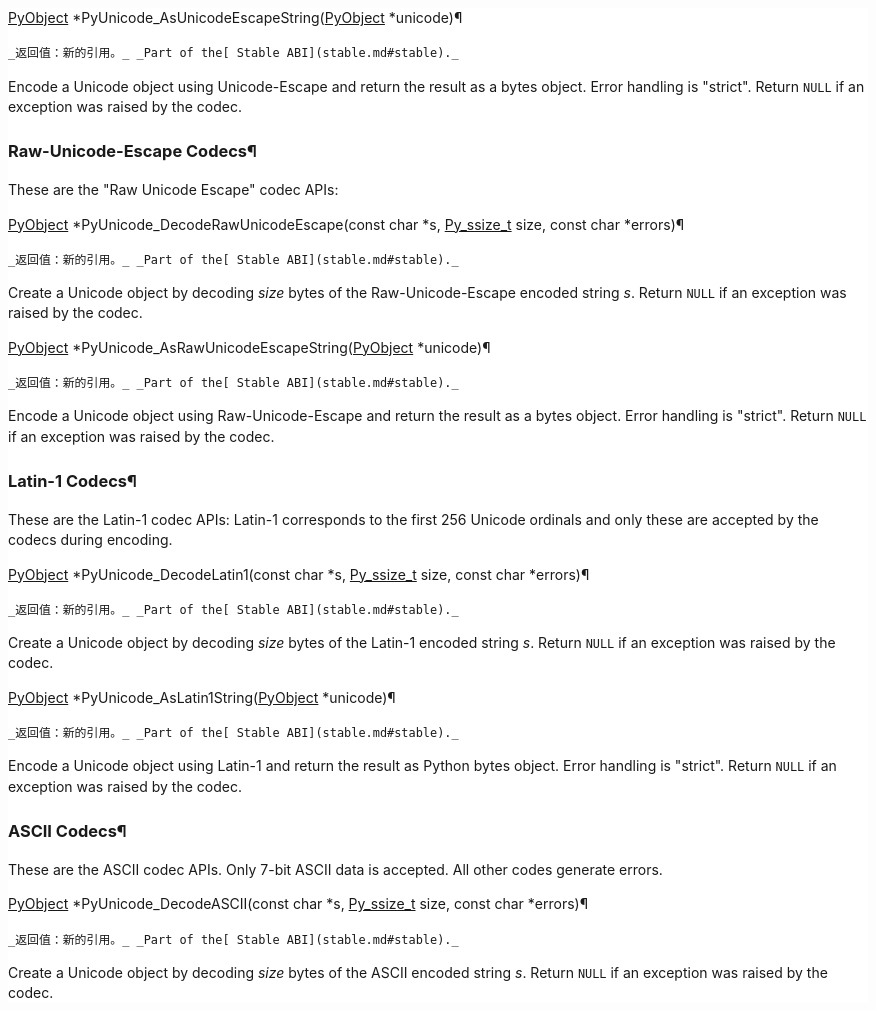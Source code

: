 [PyObject](structures.md#c.PyObject "PyObject") *PyUnicode_AsUnicodeEscapeString([PyObject](structures.md#c.PyObject "PyObject") *unicode)¶  

    _返回值：新的引用。_ _Part of the[ Stable ABI](stable.md#stable)._

Encode a Unicode object using Unicode-Escape and return the result as a bytes object. Error handling is "strict". Return `NULL` if an exception was raised by the codec.

### Raw-Unicode-Escape Codecs¶

These are the "Raw Unicode Escape" codec APIs:

[PyObject](structures.md#c.PyObject "PyObject") *PyUnicode_DecodeRawUnicodeEscape(const char *s, [Py_ssize_t](intro.md#c.Py_ssize_t "Py_ssize_t") size, const char *errors)¶  

    _返回值：新的引用。_ _Part of the[ Stable ABI](stable.md#stable)._

Create a Unicode object by decoding _size_ bytes of the Raw-Unicode-Escape encoded string _s_. Return `NULL` if an exception was raised by the codec.

[PyObject](structures.md#c.PyObject "PyObject") *PyUnicode_AsRawUnicodeEscapeString([PyObject](structures.md#c.PyObject "PyObject") *unicode)¶  

    _返回值：新的引用。_ _Part of the[ Stable ABI](stable.md#stable)._

Encode a Unicode object using Raw-Unicode-Escape and return the result as a bytes object. Error handling is "strict". Return `NULL` if an exception was raised by the codec.

### Latin-1 Codecs¶

These are the Latin-1 codec APIs: Latin-1 corresponds to the first 256 Unicode ordinals and only these are accepted by the codecs during encoding.

[PyObject](structures.md#c.PyObject "PyObject") *PyUnicode_DecodeLatin1(const char *s, [Py_ssize_t](intro.md#c.Py_ssize_t "Py_ssize_t") size, const char *errors)¶  

    _返回值：新的引用。_ _Part of the[ Stable ABI](stable.md#stable)._

Create a Unicode object by decoding _size_ bytes of the Latin-1 encoded string _s_. Return `NULL` if an exception was raised by the codec.

[PyObject](structures.md#c.PyObject "PyObject") *PyUnicode_AsLatin1String([PyObject](structures.md#c.PyObject "PyObject") *unicode)¶  

    _返回值：新的引用。_ _Part of the[ Stable ABI](stable.md#stable)._

Encode a Unicode object using Latin-1 and return the result as Python bytes object. Error handling is "strict". Return `NULL` if an exception was raised by the codec.

### ASCII Codecs¶

These are the ASCII codec APIs. Only 7-bit ASCII data is accepted. All other codes generate errors.

[PyObject](structures.md#c.PyObject "PyObject") *PyUnicode_DecodeASCII(const char *s, [Py_ssize_t](intro.md#c.Py_ssize_t "Py_ssize_t") size, const char *errors)¶  

    _返回值：新的引用。_ _Part of the[ Stable ABI](stable.md#stable)._

Create a Unicode object by decoding _size_ bytes of the ASCII encoded string _s_. Return `NULL` if an exception was raised by the codec.
